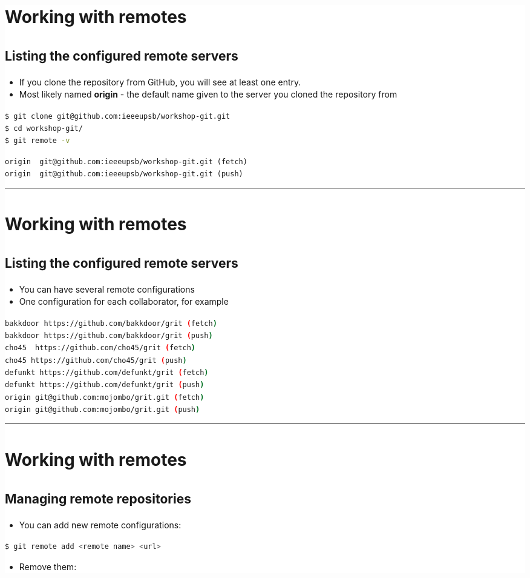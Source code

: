 
# Working with remotes
## Listing the configured remote servers

- If you clone the repository from GitHub, you will see at least one entry.
- Most likely named **origin** - the default name given to the server you cloned the repository from

```bash
$ git clone git@github.com:ieeeupsb/workshop-git.git
$ cd workshop-git/
$ git remote -v
```

```
origin  git@github.com:ieeeupsb/workshop-git.git (fetch)
origin  git@github.com:ieeeupsb/workshop-git.git (push)
```

---

# Working with remotes
## Listing the configured remote servers

- You can have several remote configurations
- One configuration for each collaborator, for example

```bash
bakkdoor https://github.com/bakkdoor/grit (fetch)
bakkdoor https://github.com/bakkdoor/grit (push)
cho45  https://github.com/cho45/grit (fetch)
cho45 https://github.com/cho45/grit (push)
defunkt https://github.com/defunkt/grit (fetch)
defunkt https://github.com/defunkt/grit (push)
origin git@github.com:mojombo/grit.git (fetch)
origin git@github.com:mojombo/grit.git (push)
```

---

# Working with remotes
## Managing remote repositories

- You can add new remote configurations:

```bash
$ git remote add <remote name> <url>
```

- Remove them:
